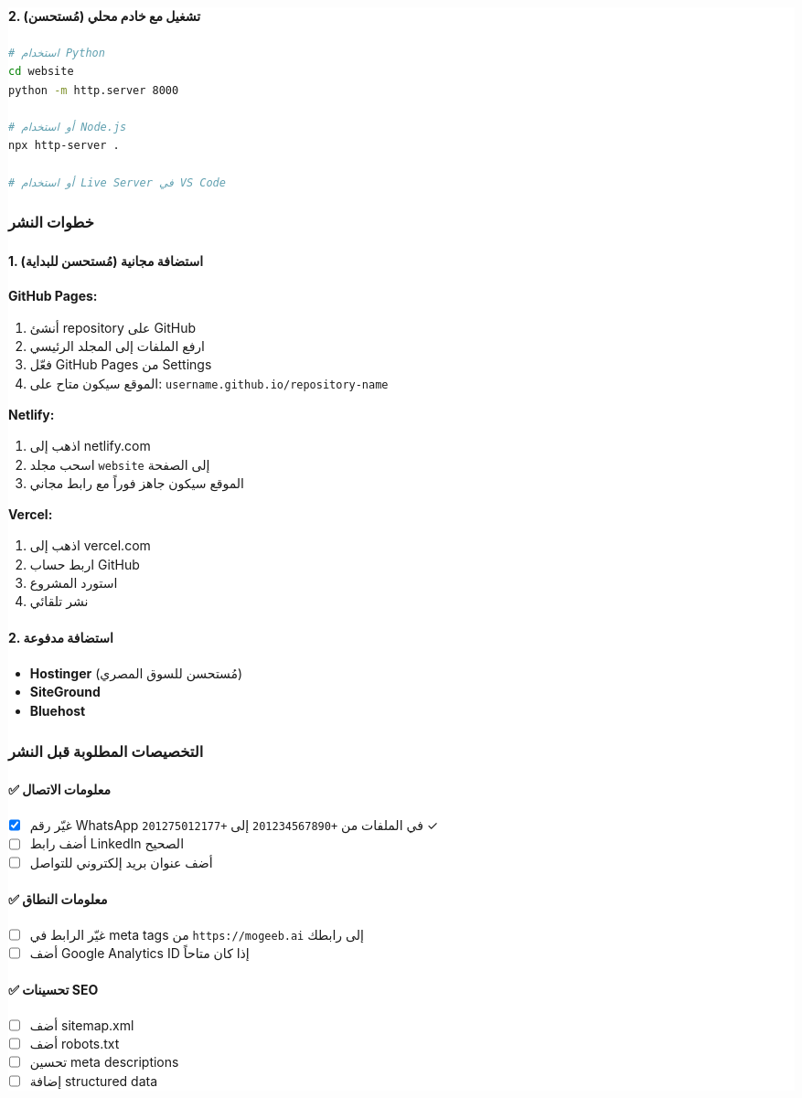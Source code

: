 #### 2. تشغيل مع خادم محلي (مُستحسن)
```bash
# استخدام Python
cd website
python -m http.server 8000

# أو استخدام Node.js
npx http-server .

# أو استخدام Live Server في VS Code
```

### خطوات النشر

#### 1. استضافة مجانية (مُستحسن للبداية)

**GitHub Pages:**
1. أنشئ repository على GitHub
2. ارفع الملفات إلى المجلد الرئيسي
3. فعّل GitHub Pages من Settings
4. الموقع سيكون متاح على: `username.github.io/repository-name`

**Netlify:**
1. اذهب إلى netlify.com
2. اسحب مجلد `website` إلى الصفحة
3. الموقع سيكون جاهز فوراً مع رابط مجاني

**Vercel:**
1. اذهب إلى vercel.com
2. اربط حساب GitHub
3. استورد المشروع
4. نشر تلقائي

#### 2. استضافة مدفوعة
- **Hostinger** (مُستحسن للسوق المصري)
- **SiteGround** 
- **Bluehost**

### التخصيصات المطلوبة قبل النشر

#### ✅ معلومات الاتصال
- [x] غيّر رقم WhatsApp في الملفات من `+201234567890` إلى `+201275012177` ✓
- [ ] أضف رابط LinkedIn الصحيح
- [ ] أضف عنوان بريد إلكتروني للتواصل

#### ✅ معلومات النطاق
- [ ] غيّر الرابط في meta tags من `https://mogeeb.ai` إلى رابطك
- [ ] أضف Google Analytics ID إذا كان متاحاً

#### ✅ تحسينات SEO
- [ ] أضف sitemap.xml
- [ ] أضف robots.txt
- [ ] تحسين meta descriptions
- [ ] إضافة structured data
